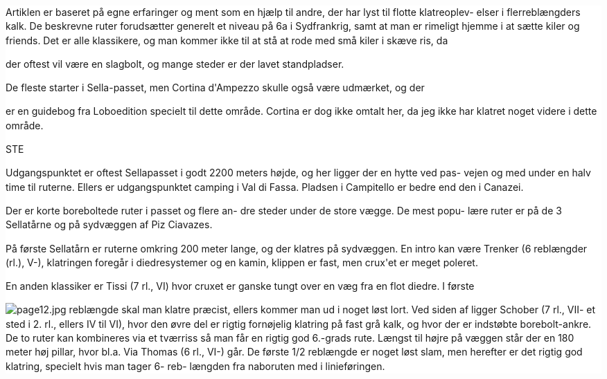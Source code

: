 Artiklen er baseret på egne erfaringer og ment som
en hjælp til andre, der har lyst til flotte klatreoplev-
elser i flerreblængders kalk. De beskrevne ruter
forudsætter generelt et niveau på 6a i Sydfrankrig,
samt at man er rimeligt hjemme i at sætte kiler og
friends. Det er alle klassikere, og man kommer
ikke til at stå at rode med små kiler i skæve ris, da

der oftest vil være en slagbolt, og mange steder er
der lavet standpladser.

De fleste starter i Sella-passet, men Cortina
d'Ampezzo skulle også være udmærket, og der

er en guidebog fra Loboedition specielt til dette
område. Cortina er dog ikke omtalt her, da jeg ikke
har klatret noget videre i dette område.

STE

Udgangspunktet er oftest Sellapasset i godt 2200
meters højde, og her ligger der en hytte ved pas-
vejen og med under en halv time til ruterne. Ellers
er udgangspunktet camping i Val di Fassa. Pladsen i
Campitello er bedre end den i Canazei.

Der er korte boreboltede ruter i passet og flere an-
dre steder under de store vægge. De mest popu-
lære ruter er på de 3 Sellatårne og på sydvæggen af
Piz Ciavazes.

På første Sellatårn er ruterne omkring 200 meter
lange, og der klatres på sydvæggen. En intro kan
være Trenker (6 reblængder (rl.), V-), klatringen
foregår i diedresystemer og en kamin, klippen er
fast, men crux'et er meget poleret.

En anden klassiker er Tissi (7 rl., VI) hvor cruxet er
ganske tungt over en væg fra en flot diedre. I første





![page12.jpg](/2006/DB-2006-3/page12.jpg)
reblængde skal man klatre præcist, ellers kommer
man ud i noget løst lort. Ved siden af ligger Schober
(7 rl., VII- et sted i 2. rl., ellers IV til VI), hvor den øvre
del er rigtig fornøjelig klatring på fast grå kalk, og
hvor der er indstøbte borebolt-ankre. De to ruter kan
kombineres via et tværriss så man får en rigtig god
6.-grads rute.
Længst til højre på væggen står der en 180 meter høj
pillar, hvor bl.a. Via Thomas (6 rl., VI-) går. De første
1/2 reblængde er noget løst slam, men herefter er det
rigtig god klatring, specielt hvis man tager 6- reb-
længden fra naboruten med i linieføringen.
